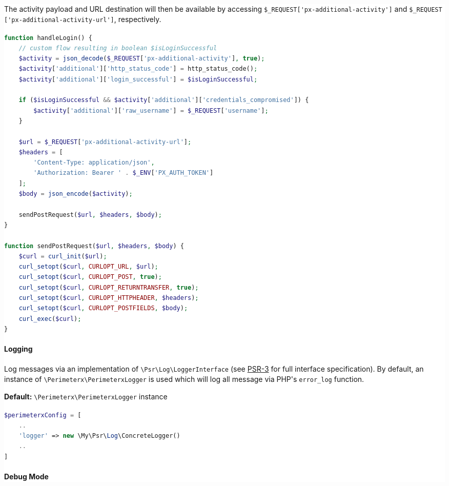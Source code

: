 The activity payload and URL destination will then be available by accessing `$_REQUEST['px-additional-activity']` and `$_REQUEST['px-additional-activity-url']`, respectively.

```php
function handleLogin() {
    // custom flow resulting in boolean $isLoginSuccessful
    $activity = json_decode($_REQUEST['px-additional-activity'], true);
    $activity['additional']['http_status_code'] = http_status_code();
    $activity['additional']['login_successful'] = $isLoginSuccessful;

    if ($isLoginSuccessful && $activity['additional']['credentials_compromised']) {
        $activity['additional']['raw_username'] = $_REQUEST['username'];
    }

    $url = $_REQUEST['px-additional-activity-url'];
    $headers = [
        'Content-Type: application/json',
        'Authorization: Bearer ' . $_ENV['PX_AUTH_TOKEN']
    ];
    $body = json_encode($activity);

    sendPostRequest($url, $headers, $body);
}

function sendPostRequest($url, $headers, $body) {
    $curl = curl_init($url);
    curl_setopt($curl, CURLOPT_URL, $url);
    curl_setopt($curl, CURLOPT_POST, true);
    curl_setopt($curl, CURLOPT_RETURNTRANSFER, true);
    curl_setopt($curl, CURLOPT_HTTPHEADER, $headers);
    curl_setopt($curl, CURLOPT_POSTFIELDS, $body);
    curl_exec($curl);
}
```

#### <a name="logging"></a> Logging

Log messages via an implementation of `\Psr\Log\LoggerInterface` (see [PSR-3](https://github.com/php-fig/fig-standards/blob/master/accepted/PSR-3-logger-interface.md) for full interface specification). By default, an instance of `\Perimeterx\PerimeterxLogger` is used which will log all message via PHP's `error_log` function.

**Default:** `\Perimeterx\PerimeterxLogger` instance

```php
$perimeterxConfig = [
    ..
    'logger' => new \My\Psr\Log\ConcreteLogger()
    ..
]
```

#### <a name="debug-mode"></a> Debug Mode
